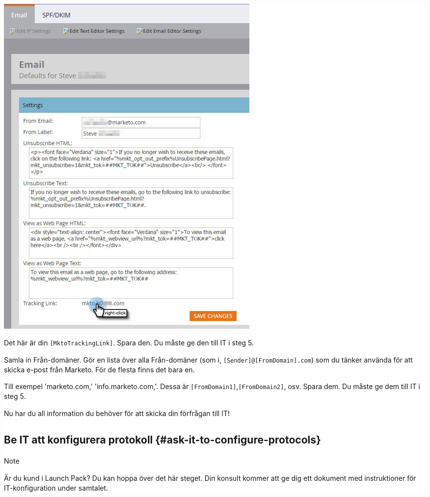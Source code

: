![](assets/setup-steps-14.png)

Det här är din `[MktoTrackingLink]`. Spara den. Du måste ge den till IT i steg 5.

Samla in Från-domäner. Gör en lista över alla Från-domäner (som i, `[Sender]@[FromDomain].com`) som du tänker använda för att skicka e-post från Marketo. För de flesta finns det bara en.

Till exempel &#39;marketo.com,&#39; &#39;info.marketo.com,&#39;. Dessa är `[FromDomain1]`,`[FromDomain2]`, osv. Spara dem. Du måste ge dem till IT i steg 5.

Nu har du all information du behöver för att skicka din förfrågan till IT!

## Be IT att konfigurera protokoll {#ask-it-to-configure-protocols}

>[!NOTE]
>
>Är du kund i Launch Pack? Du kan hoppa över det här steget. Din konsult kommer att ge dig ett dokument med instruktioner för IT-konfiguration under samtalet.
